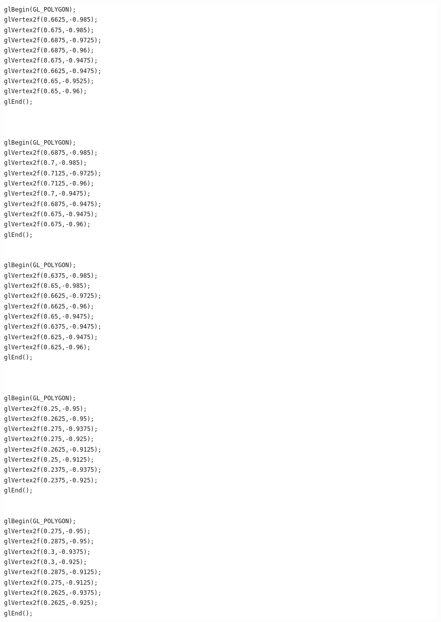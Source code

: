 
	glBegin(GL_POLYGON);
	glVertex2f(0.6625,-0.985);
	glVertex2f(0.675,-0.985);
	glVertex2f(0.6875,-0.9725);
	glVertex2f(0.6875,-0.96);
	glVertex2f(0.675,-0.9475);
	glVertex2f(0.6625,-0.9475);
	glVertex2f(0.65,-0.9525);
	glVertex2f(0.65,-0.96);
	glEnd();



	glBegin(GL_POLYGON);
	glVertex2f(0.6875,-0.985);
	glVertex2f(0.7,-0.985);
	glVertex2f(0.7125,-0.9725);
	glVertex2f(0.7125,-0.96);
	glVertex2f(0.7,-0.9475);
	glVertex2f(0.6875,-0.9475);
	glVertex2f(0.675,-0.9475);
	glVertex2f(0.675,-0.96);
	glEnd();


	glBegin(GL_POLYGON);
	glVertex2f(0.6375,-0.985);
	glVertex2f(0.65,-0.985);
	glVertex2f(0.6625,-0.9725);
	glVertex2f(0.6625,-0.96);
	glVertex2f(0.65,-0.9475);
	glVertex2f(0.6375,-0.9475);
	glVertex2f(0.625,-0.9475);
	glVertex2f(0.625,-0.96);
	glEnd();



	glBegin(GL_POLYGON);
	glVertex2f(0.25,-0.95);
	glVertex2f(0.2625,-0.95);
	glVertex2f(0.275,-0.9375);
	glVertex2f(0.275,-0.925);
	glVertex2f(0.2625,-0.9125);
	glVertex2f(0.25,-0.9125);
	glVertex2f(0.2375,-0.9375);
	glVertex2f(0.2375,-0.925);
	glEnd();


	glBegin(GL_POLYGON);
	glVertex2f(0.275,-0.95);
	glVertex2f(0.2875,-0.95);
	glVertex2f(0.3,-0.9375);
	glVertex2f(0.3,-0.925);
	glVertex2f(0.2875,-0.9125);
	glVertex2f(0.275,-0.9125);
	glVertex2f(0.2625,-0.9375);
	glVertex2f(0.2625,-0.925);
	glEnd();
